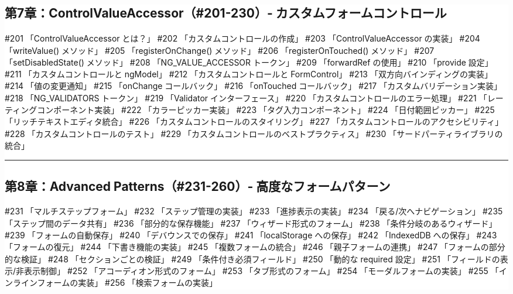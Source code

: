 ## 第7章：ControlValueAccessor（#201-230）- カスタムフォームコントロール

#201 「ControlValueAccessor とは？」
#202 「カスタムコントロールの作成」
#203 「ControlValueAccessor の実装」
#204 「writeValue() メソッド」
#205 「registerOnChange() メソッド」
#206 「registerOnTouched() メソッド」
#207 「setDisabledState() メソッド」
#208 「NG_VALUE_ACCESSOR トークン」
#209 「forwardRef の使用」
#210 「provide 設定」
#211 「カスタムコントロールと ngModel」
#212 「カスタムコントロールと FormControl」
#213 「双方向バインディングの実装」
#214 「値の変更通知」
#215 「onChange コールバック」
#216 「onTouched コールバック」
#217 「カスタムバリデーション実装」
#218 「NG_VALIDATORS トークン」
#219 「Validator インターフェース」
#220 「カスタムコントロールのエラー処理」
#221 「レーティングコンポーネント実装」
#222 「カラーピッカー実装」
#223 「タグ入力コンポーネント」
#224 「日付範囲ピッカー」
#225 「リッチテキストエディタ統合」
#226 「カスタムコントロールのスタイリング」
#227 「カスタムコントロールのアクセシビリティ」
#228 「カスタムコントロールのテスト」
#229 「カスタムコントロールのベストプラクティス」
#230 「サードパーティライブラリの統合」

---

## 第8章：Advanced Patterns（#231-260）- 高度なフォームパターン

#231 「マルチステップフォーム」
#232 「ステップ管理の実装」
#233 「進捗表示の実装」
#234 「戻る/次へナビゲーション」
#235 「ステップ間のデータ共有」
#236 「部分的な保存機能」
#237 「ウィザード形式のフォーム」
#238 「条件分岐のあるウィザード」
#239 「フォームの自動保存」
#240 「デバウンスでの保存」
#241 「localStorage への保存」
#242 「IndexedDB への保存」
#243 「フォームの復元」
#244 「下書き機能の実装」
#245 「複数フォームの統合」
#246 「親子フォームの連携」
#247 「フォームの部分的な検証」
#248 「セクションごとの検証」
#249 「条件付き必須フィールド」
#250 「動的な required 設定」
#251 「フィールドの表示/非表示制御」
#252 「アコーディオン形式のフォーム」
#253 「タブ形式のフォーム」
#254 「モーダルフォームの実装」
#255 「インラインフォームの実装」
#256 「検索フォームの実装」
